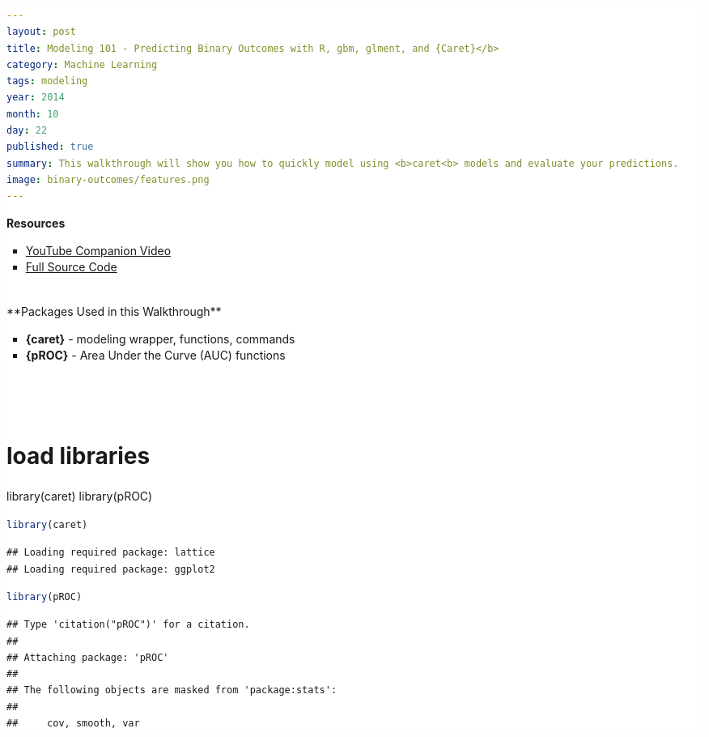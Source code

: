 ```yaml
---
layout: post
title: Modeling 101 - Predicting Binary Outcomes with R, gbm, glment, and {Caret}</b>
category: Machine Learning
tags: modeling
year: 2014
month: 10
day: 22
published: true
summary: This walkthrough will show you how to quickly model using <b>caret<b> models and evaluate your predictions.
image: binary-outcomes/features.png
---
```


**Resources**
<ul>
<li type="square"><a href="https://www.youtube.com/user/mamunate/videos" target='_blank'>YouTube Companion Video</a></li>
<li type="square"><a href="#sourcecode">Full Source Code</a></li>
</ul>
<BR>
**Packages Used in this Walkthrough**

<ul>
        <li type="square"><b>{caret}</b> - modeling wrapper, functions, commands</li>
        <li type="square"><b>{pROC}</b> - Area Under the Curve (AUC) functions</li>
</ul>
<BR><BR>


# load libraries
library(caret)
library(pROC)


```r
library(caret)
```

```
## Loading required package: lattice
## Loading required package: ggplot2
```

```r
library(pROC)
```

```
## Type 'citation("pROC")' for a citation.
## 
## Attaching package: 'pROC'
## 
## The following objects are masked from 'package:stats':
## 
##     cov, smooth, var
```
